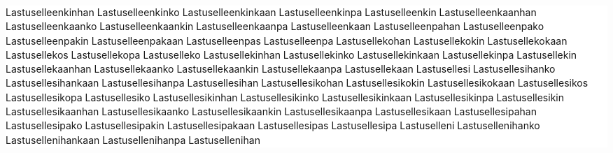 Lastuselleenkinhan
Lastuselleenkinko
Lastuselleenkinkaan
Lastuselleenkinpa
Lastuselleenkin
Lastuselleenkaanhan
Lastuselleenkaanko
Lastuselleenkaankin
Lastuselleenkaanpa
Lastuselleenkaan
Lastuselleenpahan
Lastuselleenpako
Lastuselleenpakin
Lastuselleenpakaan
Lastuselleenpas
Lastuselleenpa
Lastusellekohan
Lastusellekokin
Lastusellekokaan
Lastusellekos
Lastusellekopa
Lastuselleko
Lastusellekinhan
Lastusellekinko
Lastusellekinkaan
Lastusellekinpa
Lastusellekin
Lastusellekaanhan
Lastusellekaanko
Lastusellekaankin
Lastusellekaanpa
Lastusellekaan
Lastusellesi
Lastusellesihanko
Lastusellesihankaan
Lastusellesihanpa
Lastusellesihan
Lastusellesikohan
Lastusellesikokin
Lastusellesikokaan
Lastusellesikos
Lastusellesikopa
Lastusellesiko
Lastusellesikinhan
Lastusellesikinko
Lastusellesikinkaan
Lastusellesikinpa
Lastusellesikin
Lastusellesikaanhan
Lastusellesikaanko
Lastusellesikaankin
Lastusellesikaanpa
Lastusellesikaan
Lastusellesipahan
Lastusellesipako
Lastusellesipakin
Lastusellesipakaan
Lastusellesipas
Lastusellesipa
Lastuselleni
Lastusellenihanko
Lastusellenihankaan
Lastusellenihanpa
Lastusellenihan